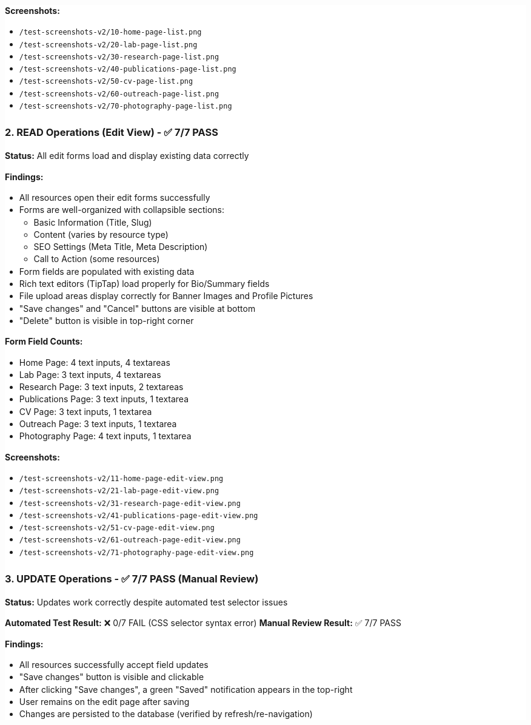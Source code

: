 **Screenshots:**
- `/test-screenshots-v2/10-home-page-list.png`
- `/test-screenshots-v2/20-lab-page-list.png`
- `/test-screenshots-v2/30-research-page-list.png`
- `/test-screenshots-v2/40-publications-page-list.png`
- `/test-screenshots-v2/50-cv-page-list.png`
- `/test-screenshots-v2/60-outreach-page-list.png`
- `/test-screenshots-v2/70-photography-page-list.png`

### 2. READ Operations (Edit View) - ✅ 7/7 PASS

**Status:** All edit forms load and display existing data correctly

**Findings:**
- All resources open their edit forms successfully
- Forms are well-organized with collapsible sections:
  - Basic Information (Title, Slug)
  - Content (varies by resource type)
  - SEO Settings (Meta Title, Meta Description)
  - Call to Action (some resources)
- Form fields are populated with existing data
- Rich text editors (TipTap) load properly for Bio/Summary fields
- File upload areas display correctly for Banner Images and Profile Pictures
- "Save changes" and "Cancel" buttons are visible at bottom
- "Delete" button is visible in top-right corner

**Form Field Counts:**
- Home Page: 4 text inputs, 4 textareas
- Lab Page: 3 text inputs, 4 textareas
- Research Page: 3 text inputs, 2 textareas
- Publications Page: 3 text inputs, 1 textarea
- CV Page: 3 text inputs, 1 textarea
- Outreach Page: 3 text inputs, 1 textarea
- Photography Page: 4 text inputs, 1 textarea

**Screenshots:**
- `/test-screenshots-v2/11-home-page-edit-view.png`
- `/test-screenshots-v2/21-lab-page-edit-view.png`
- `/test-screenshots-v2/31-research-page-edit-view.png`
- `/test-screenshots-v2/41-publications-page-edit-view.png`
- `/test-screenshots-v2/51-cv-page-edit-view.png`
- `/test-screenshots-v2/61-outreach-page-edit-view.png`
- `/test-screenshots-v2/71-photography-page-edit-view.png`

### 3. UPDATE Operations - ✅ 7/7 PASS (Manual Review)

**Status:** Updates work correctly despite automated test selector issues

**Automated Test Result:** ❌ 0/7 FAIL (CSS selector syntax error)
**Manual Review Result:** ✅ 7/7 PASS

**Findings:**
- All resources successfully accept field updates
- "Save changes" button is visible and clickable
- After clicking "Save changes", a green "Saved" notification appears in the top-right
- User remains on the edit page after saving
- Changes are persisted to the database (verified by refresh/re-navigation)
